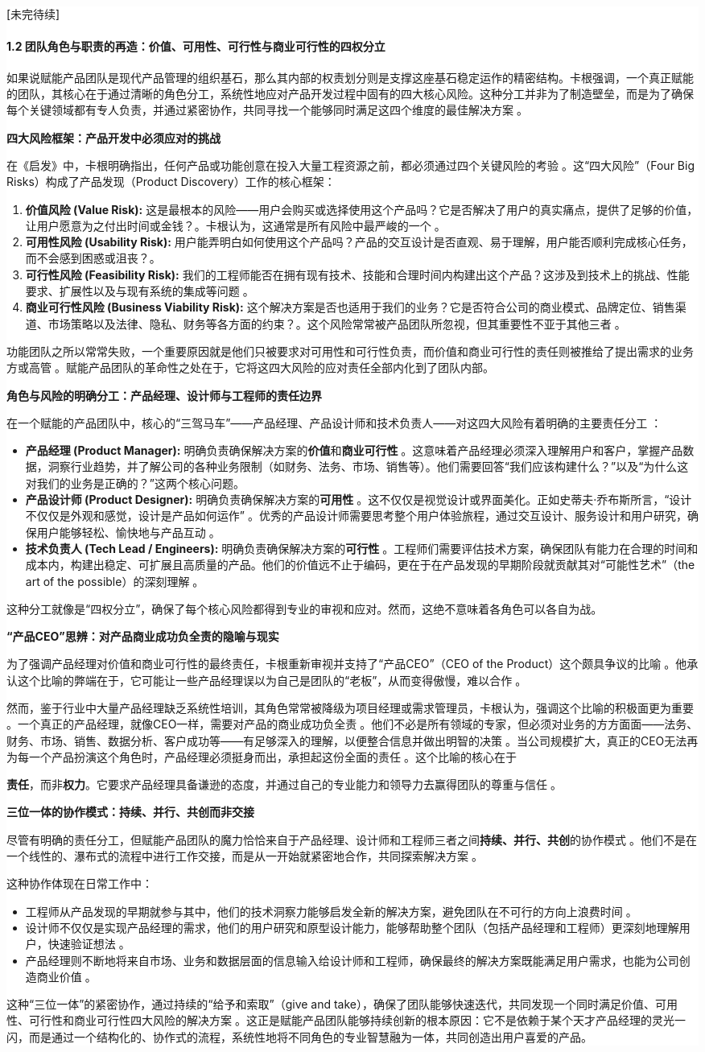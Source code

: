 [未完待续]

#### **1.2 团队角色与职责的再造：价值、可用性、可行性与商业可行性的四权分立**



如果说赋能产品团队是现代产品管理的组织基石，那么其内部的权责划分则是支撑这座基石稳定运作的精密结构。卡根强调，一个真正赋能的团队，其核心在于通过清晰的角色分工，系统性地应对产品开发过程中固有的四大核心风险。这种分工并非为了制造壁垒，而是为了确保每个关键领域都有专人负责，并通过紧密协作，共同寻找一个能够同时满足这四个维度的最佳解决方案 。

**四大风险框架：产品开发中必须应对的挑战**

在《启发》中，卡根明确指出，任何产品或功能创意在投入大量工程资源之前，都必须通过四个关键风险的考验 。这“四大风险”（Four Big Risks）构成了产品发现（Product Discovery）工作的核心框架：

1. **价值风险 (Value Risk):** 这是最根本的风险——用户会购买或选择使用这个产品吗？它是否解决了用户的真实痛点，提供了足够的价值，让用户愿意为之付出时间或金钱？。卡根认为，这通常是所有风险中最严峻的一个 。
2. **可用性风险 (Usability Risk):** 用户能弄明白如何使用这个产品吗？产品的交互设计是否直观、易于理解，用户能否顺利完成核心任务，而不会感到困惑或沮丧？。
3. **可行性风险 (Feasibility Risk):** 我们的工程师能否在拥有现有技术、技能和合理时间内构建出这个产品？这涉及到技术上的挑战、性能要求、扩展性以及与现有系统的集成等问题 。
4. **商业可行性风险 (Business Viability Risk):** 这个解决方案是否也适用于我们的业务？它是否符合公司的商业模式、品牌定位、销售渠道、市场策略以及法律、隐私、财务等各方面的约束？。这个风险常常被产品团队所忽视，但其重要性不亚于其他三者 。

功能团队之所以常常失败，一个重要原因就是他们只被要求对可用性和可行性负责，而价值和商业可行性的责任则被推给了提出需求的业务方或高管 。赋能产品团队的革命性之处在于，它将这四大风险的应对责任全部内化到了团队内部。

**角色与风险的明确分工：产品经理、设计师与工程师的责任边界**

在一个赋能的产品团队中，核心的“三驾马车”——产品经理、产品设计师和技术负责人——对这四大风险有着明确的主要责任分工 ：

- **产品经理 (Product Manager):** 明确负责确保解决方案的**价值**和**商业可行性** 。这意味着产品经理必须深入理解用户和客户，掌握产品数据，洞察行业趋势，并了解公司的各种业务限制（如财务、法务、市场、销售等）。他们需要回答“我们应该构建什么？”以及“为什么这对我们的业务是正确的？”这两个核心问题。
- **产品设计师 (Product Designer):** 明确负责确保解决方案的**可用性** 。这不仅仅是视觉设计或界面美化。正如史蒂夫·乔布斯所言，“设计不仅仅是外观和感觉，设计是产品如何运作” 。优秀的产品设计师需要思考整个用户体验旅程，通过交互设计、服务设计和用户研究，确保用户能够轻松、愉快地与产品互动 。
- **技术负责人 (Tech Lead / Engineers):** 明确负责确保解决方案的**可行性** 。工程师们需要评估技术方案，确保团队有能力在合理的时间和成本内，构建出稳定、可扩展且高质量的产品。他们的价值远不止于编码，更在于在产品发现的早期阶段就贡献其对“可能性艺术”（the art of the possible）的深刻理解 。

这种分工就像是“四权分立”，确保了每个核心风险都得到专业的审视和应对。然而，这绝不意味着各角色可以各自为战。

**“产品CEO”思辨：对产品商业成功负全责的隐喻与现实**

为了强调产品经理对价值和商业可行性的最终责任，卡根重新审视并支持了“产品CEO”（CEO of the Product）这个颇具争议的比喻 。他承认这个比喻的弊端在于，它可能让一些产品经理误以为自己是团队的“老板”，从而变得傲慢，难以合作 。

然而，鉴于行业中大量产品经理缺乏系统性培训，其角色常常被降级为项目经理或需求管理员，卡根认为，强调这个比喻的积极面更为重要 。一个真正的产品经理，就像CEO一样，需要对产品的商业成功负全责 。他们不必是所有领域的专家，但必须对业务的方方面面——法务、财务、市场、销售、数据分析、客户成功等——有足够深入的理解，以便整合信息并做出明智的决策 。当公司规模扩大，真正的CEO无法再为每一个产品扮演这个角色时，产品经理必须挺身而出，承担起这份全面的责任 。这个比喻的核心在于

**责任**，而非**权力**。它要求产品经理具备谦逊的态度，并通过自己的专业能力和领导力去赢得团队的尊重与信任 。

**三位一体的协作模式：持续、并行、共创而非交接**

尽管有明确的责任分工，但赋能产品团队的魔力恰恰来自于产品经理、设计师和工程师三者之间**持续、并行、共创**的协作模式 。他们不是在一个线性的、瀑布式的流程中进行工作交接，而是从一开始就紧密地合作，共同探索解决方案 。

这种协作体现在日常工作中：

- 工程师从产品发现的早期就参与其中，他们的技术洞察力能够启发全新的解决方案，避免团队在不可行的方向上浪费时间 。
- 设计师不仅仅是实现产品经理的需求，他们的用户研究和原型设计能力，能够帮助整个团队（包括产品经理和工程师）更深刻地理解用户，快速验证想法 。
- 产品经理则不断地将来自市场、业务和数据层面的信息输入给设计师和工程师，确保最终的解决方案既能满足用户需求，也能为公司创造商业价值 。

这种“三位一体”的紧密协作，通过持续的“给予和索取”（give and take），确保了团队能够快速迭代，共同发现一个同时满足价值、可用性、可行性和商业可行性四大风险的解决方案 。这正是赋能产品团队能够持续创新的根本原因：它不是依赖于某个天才产品经理的灵光一闪，而是通过一个结构化的、协作式的流程，系统性地将不同角色的专业智慧融为一体，共同创造出用户喜爱的产品。
